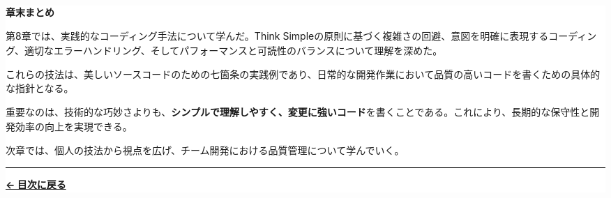 **章末まとめ**

第8章では、実践的なコーディング手法について学んだ。Think Simpleの原則に基づく複雑さの回避、意図を明確に表現するコーディング、適切なエラーハンドリング、そしてパフォーマンスと可読性のバランスについて理解を深めた。

これらの技法は、美しいソースコードのための七箇条の実践例であり、日常的な開発作業において品質の高いコードを書くための具体的な指針となる。

重要なのは、技術的な巧妙さよりも、**シンプルで理解しやすく、変更に強いコード**を書くことである。これにより、長期的な保守性と開発効率の向上を実現できる。

次章では、個人の技法から視点を広げ、チーム開発における品質管理について学んでいく。

---

**[← 目次に戻る](目次.md)**